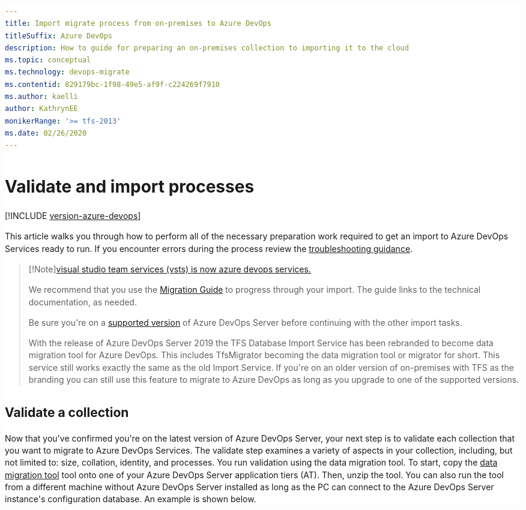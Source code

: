 ```yaml
---
title: Import migrate process from on-premises to Azure DevOps
titleSuffix: Azure DevOps
description: How to guide for preparing an on-premises collection to importing it to the cloud
ms.topic: conceptual
ms.technology: devops-migrate
ms.contentid: 829179bc-1f98-49e5-af9f-c224269f7910
ms.author: kaelli
author: KathrynEE
monikerRange: '>= tfs-2013'
ms.date: 02/26/2020
---
```


# Validate and import processes

[!INCLUDE [version-azure-devops](includes/version-azure-devops.md)]

This article walks you through how to perform all of the necessary preparation work required to get an import to Azure DevOps Services ready to run. If you encounter errors during the process review the [troubleshooting guidance](migration-troubleshooting.md).

> [!Note][visual studio team services (vsts) is now azure devops services.](../user-guide/what-is-azure-devops.md#vsts)
>
> We recommend that you use the [Migration Guide](https://aka.ms/AzureDevOpsImport) to progress through your import. The guide links to the technical documentation, as needed.
>
> Be sure you're on a [supported version](migration-overview.md#supported-azure-devops-server-versions-for-import) of Azure DevOps Server before continuing with the other import tasks.
>
> With the release of Azure DevOps Server 2019 the TFS Database Import Service has been rebranded to become data migration tool for Azure DevOps. This includes TfsMigrator becoming the data migration tool or migrator for short. This service still works exactly the same as the old Import Service. If you're on an older version of on-premises with TFS as the branding you can still use this feature to migrate to Azure DevOps as long as you upgrade to one of the supported versions.

<a id="validate-collection" />

## Validate a collection

Now that you've confirmed you're on the latest version of Azure DevOps Server, your next step is to validate each collection that you want to migrate to Azure DevOps Services.
The validate step examines a variety of aspects in your collection, including, but not limited to: size, collation, identity, and processes.
You run validation using the data migration tool. To start, copy the [data migration tool](https://aka.ms/AzureDevOpsImport) tool onto one of your
Azure DevOps Server application tiers (AT). Then, unzip the tool. You can also run the tool from a different machine without Azure DevOps Server installed as long as the PC can connect to the Azure DevOps Server instance's configuration database. An example is shown below.
